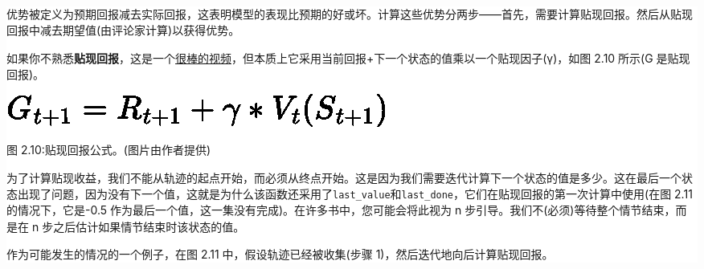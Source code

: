 优势被定义为预期回报减去实际回报，这表明模型的表现比预期的好或坏。计算这些优势分两步——首先，需要计算贴现回报。然后从贴现回报中减去期望值(由评论家计算)以获得优势。

如果你不熟悉**贴现回报**，这是一个[很棒的视频](https://www.youtube.com/watch?v=36IgkgHW0MM&ab_channel=LearnVentures-DeepReinforcementLearning)，但本质上它采用当前回报+下一个状态的值乘以一个贴现因子(γ)，如图 2.10 所示(G 是贴现回报)。

![](img/ad0ddf402c2620513d96be107c26c4fc.png)

图 2.10:贴现回报公式。(图片由作者提供)

为了计算贴现收益，我们不能从轨迹的起点开始，而必须从终点开始。这是因为我们需要迭代计算下一个状态的值是多少。这在最后一个状态出现了问题，因为没有下一个值，这就是为什么该函数还采用了`last_value`和`last_done`，它们在贴现回报的第一次计算中使用(在图 2.11 的情况下，它是-0.5 作为最后一个值，这一集没有完成)。在许多书中，您可能会将此视为 n 步引导。我们不(必须)等待整个情节结束，而是在 n 步之后估计如果情节结束时该状态的值。

作为可能发生的情况的一个例子，在图 2.11 中，假设轨迹已经被收集(步骤 1)，然后迭代地向后计算贴现回报。
